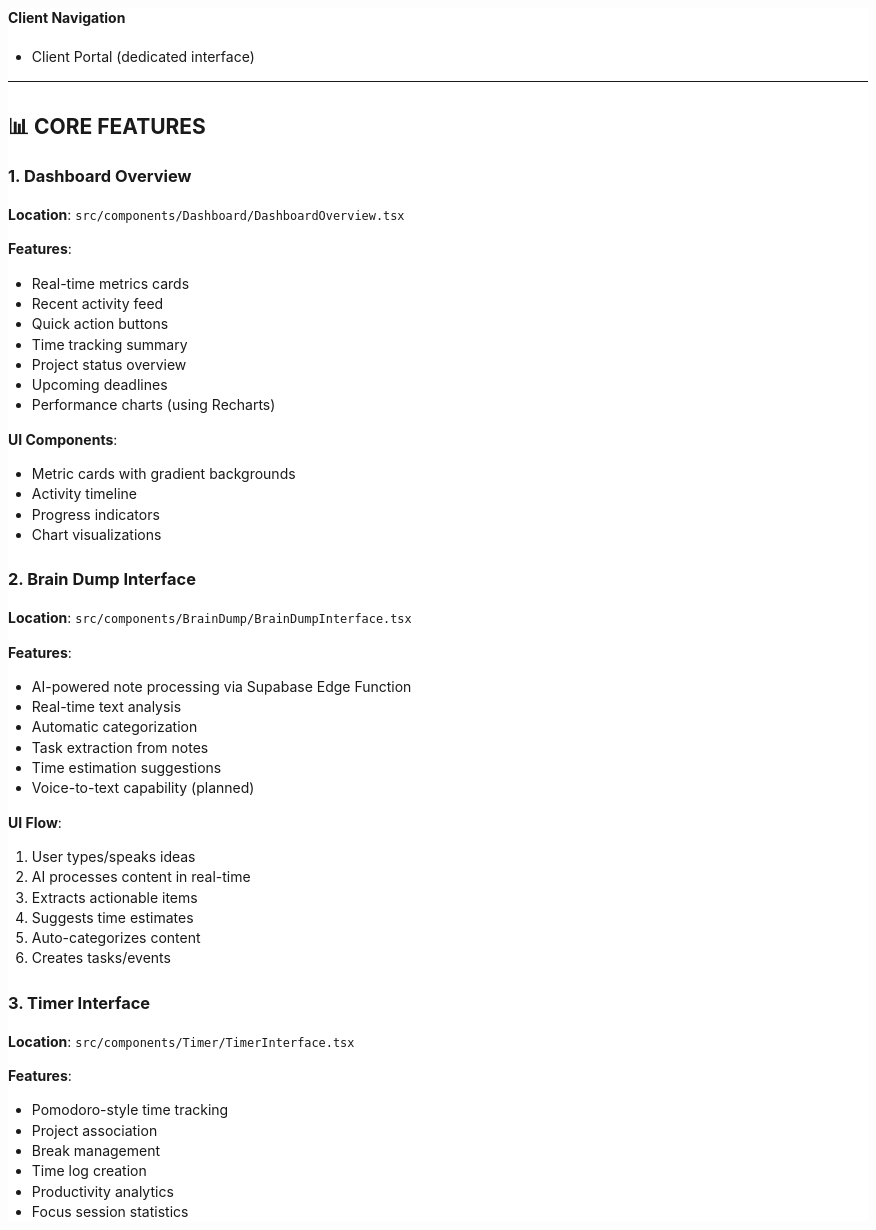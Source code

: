 #### Client Navigation
- Client Portal (dedicated interface)

---

## 📊 CORE FEATURES

### 1. Dashboard Overview
**Location**: `src/components/Dashboard/DashboardOverview.tsx`

**Features**:
- Real-time metrics cards
- Recent activity feed
- Quick action buttons
- Time tracking summary
- Project status overview
- Upcoming deadlines
- Performance charts (using Recharts)

**UI Components**:
- Metric cards with gradient backgrounds
- Activity timeline
- Progress indicators
- Chart visualizations

### 2. Brain Dump Interface
**Location**: `src/components/BrainDump/BrainDumpInterface.tsx`

**Features**:
- AI-powered note processing via Supabase Edge Function
- Real-time text analysis
- Automatic categorization
- Task extraction from notes
- Time estimation suggestions
- Voice-to-text capability (planned)

**UI Flow**:
1. User types/speaks ideas
2. AI processes content in real-time
3. Extracts actionable items
4. Suggests time estimates
5. Auto-categorizes content
6. Creates tasks/events

### 3. Timer Interface
**Location**: `src/components/Timer/TimerInterface.tsx`

**Features**:
- Pomodoro-style time tracking
- Project association
- Break management
- Time log creation
- Productivity analytics
- Focus session statistics
